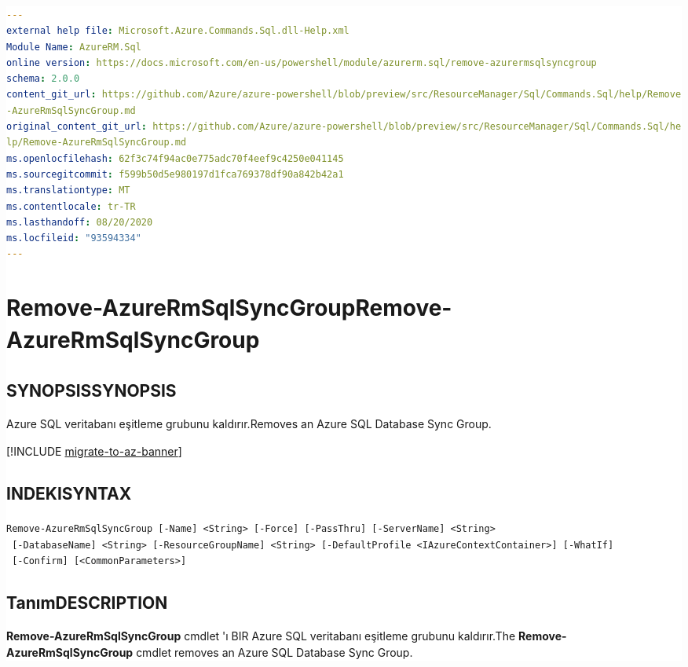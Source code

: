 ```yaml
---
external help file: Microsoft.Azure.Commands.Sql.dll-Help.xml
Module Name: AzureRM.Sql
online version: https://docs.microsoft.com/en-us/powershell/module/azurerm.sql/remove-azurermsqlsyncgroup
schema: 2.0.0
content_git_url: https://github.com/Azure/azure-powershell/blob/preview/src/ResourceManager/Sql/Commands.Sql/help/Remove-AzureRmSqlSyncGroup.md
original_content_git_url: https://github.com/Azure/azure-powershell/blob/preview/src/ResourceManager/Sql/Commands.Sql/help/Remove-AzureRmSqlSyncGroup.md
ms.openlocfilehash: 62f3c74f94ac0e775adc70f4eef9c4250e041145
ms.sourcegitcommit: f599b50d5e980197d1fca769378df90a842b42a1
ms.translationtype: MT
ms.contentlocale: tr-TR
ms.lasthandoff: 08/20/2020
ms.locfileid: "93594334"
---
```

# <span data-ttu-id="e9aed-101">Remove-AzureRmSqlSyncGroup</span><span class="sxs-lookup"><span data-stu-id="e9aed-101">Remove-AzureRmSqlSyncGroup</span></span>

## <span data-ttu-id="e9aed-102">SYNOPSIS</span><span class="sxs-lookup"><span data-stu-id="e9aed-102">SYNOPSIS</span></span>
<span data-ttu-id="e9aed-103">Azure SQL veritabanı eşitleme grubunu kaldırır.</span><span class="sxs-lookup"><span data-stu-id="e9aed-103">Removes an Azure SQL Database Sync Group.</span></span>

[!INCLUDE [migrate-to-az-banner](../../includes/migrate-to-az-banner.md)]

## <span data-ttu-id="e9aed-104">INDEKI</span><span class="sxs-lookup"><span data-stu-id="e9aed-104">SYNTAX</span></span>

```
Remove-AzureRmSqlSyncGroup [-Name] <String> [-Force] [-PassThru] [-ServerName] <String>
 [-DatabaseName] <String> [-ResourceGroupName] <String> [-DefaultProfile <IAzureContextContainer>] [-WhatIf]
 [-Confirm] [<CommonParameters>]
```

## <span data-ttu-id="e9aed-105">Tanım</span><span class="sxs-lookup"><span data-stu-id="e9aed-105">DESCRIPTION</span></span>
<span data-ttu-id="e9aed-106">**Remove-AzureRmSqlSyncGroup** cmdlet 'ı BIR Azure SQL veritabanı eşitleme grubunu kaldırır.</span><span class="sxs-lookup"><span data-stu-id="e9aed-106">The **Remove-AzureRmSqlSyncGroup** cmdlet removes an Azure SQL Database Sync Group.</span></span>
